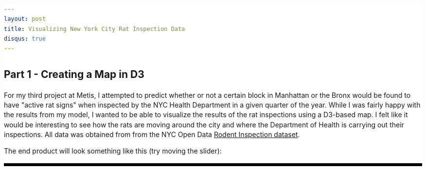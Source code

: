 ```yaml
---
layout: post
title: Visualizing New York City Rat Inspection Data
disqus: true
---
```


## Part 1 - Creating a Map in D3
For my third project at Metis, I attempted to predict whether or not a certain block in Manhattan or the Bronx would be found to have "active rat signs" when inspected by the NYC Health Department in a given quarter of the year. While I was fairly happy with the results from my model, I wanted to be able to visualize the results of the rat inspections using a D3-based map. I felt like it would be interesting to see how the rats are moving around the city and where the Department of Health is carrying out their inspections. All data was obtained from from the NYC Open Data [Rodent Inspection dataset](https://data.cityofnewyork.us/Health/Rodent-Inspection/p937-wjvj).

The end product will look something like this (try moving the slider):

<div id="example" style = "border: 3px solid black">
<script src="https://d3js.org/d3.v4.min.js"></script>
<script src="https://d3js.org/d3-scale-chromatic.v1.min.js"></script>
<script src="https://d3js.org/topojson.v2.min.js"></script>
<style>
    .graph-svg-component {
        background-color: transparent;
    }
</style>
<script type="text/javascript">

d3.csv("/files/D3/quarters.csv", function(data) {
    var elems = {};
    for (var i = 0; i < data.length; i++)
    {
        elems[data[i].index] = data[i].INSPECTION_YEAR_Q;
    }

var width = 500;
var height = 650;

var headline = "NYC Health Department Rat Inspection Results - Q1 2010";

var init_quarter = 0
var final_quarter = 31
d3.select("div#example").insert("p", ":first-child").append("input")
    .attr("type", "range")
    .attr("min", '0')
    .attr("max", "31")
    .attr("value", init_quarter)
    .attr("id", "quarter");

d3.select("div#example").insert("h2", ":first-child").text(headline);

var legendText = ["No Inspection", "Inspection Failed", "Inspection Passed"];
